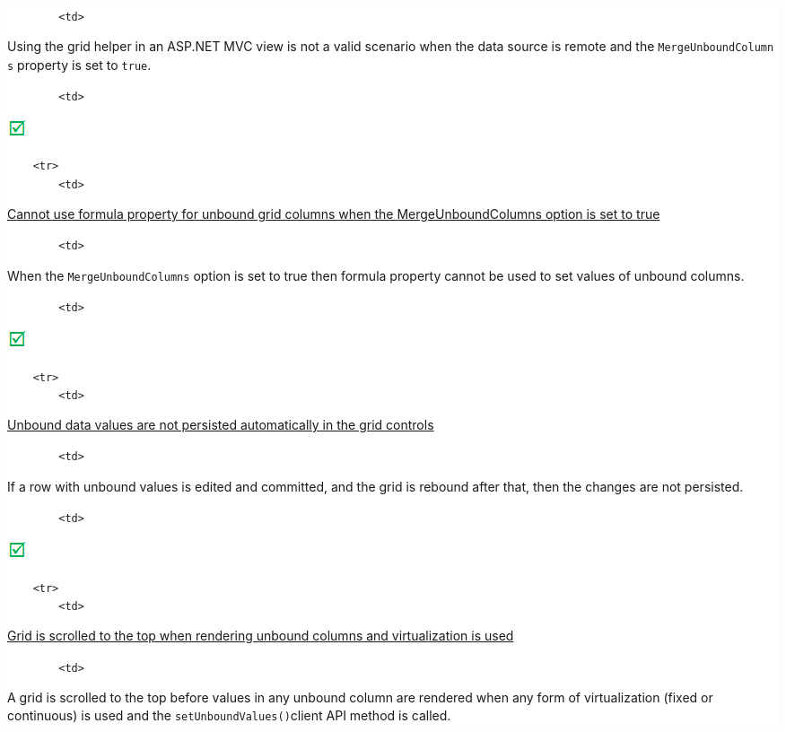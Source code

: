             <td>
Using the grid helper in an ASP.NET MVC view is not a valid scenario when the data source is remote and the `MergeUnboundColumns` property is set to `true`.
			</td>

            <td>
![](../../images/images/positive.png)
			</td>
        </tr>

        <tr>
            <td>
[Cannot use formula property for unbound grid columns when the MergeUnboundColumns option is set to true](#cannot-use-formula-property)
			</td>

            <td>
When the `MergeUnboundColumns` option is set to true then formula property cannot be used to set values of unbound columns.
			</td>

            <td>
![](../../images/images/positive.png)
			</td>
        </tr>

        <tr>
            <td>
[Unbound data values are not persisted automatically in the grid controls](#unbound-data-values-issue)
			</td>

            <td>
If a row with unbound values is edited and committed, and the grid is rebound after that, then the changes are not persisted.
			</td>

            <td>
![](../../images/images/positive.png)
			</td>
        </tr>

        <tr>
            <td>
[Grid is scrolled to the top when rendering unbound columns and virtualization is used](#grid-scrolled-to-top)
			</td>

            <td>
A grid is scrolled to the top before values in any unbound column are rendered when any form of virtualization (fixed or continuous) is used and the `setUnboundValues()`client API method is called.
			</td>
